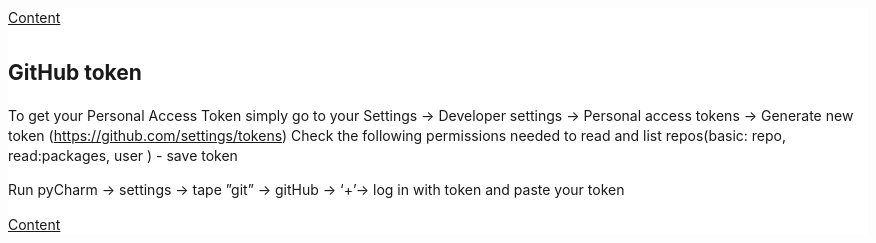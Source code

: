 [Content](#content)



## GitHub token

To get your Personal Access Token simply go to your Settings → Developer settings → Personal access tokens → Generate new token (https://github.com/settings/tokens)
Check the following permissions needed to read and list repos(basic: repo, read:packages, user ) - save token

Run pyCharm → settings → tape ”git” → gitHub → ‘+’→ log in with token and paste your token



[Content](#content)
